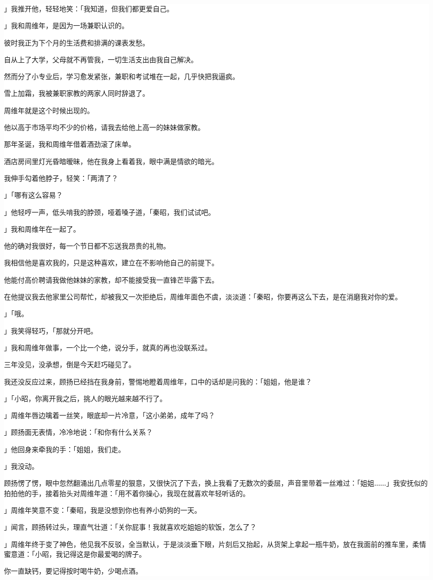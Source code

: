 」我推开他，轻轻地笑：「我知道，但我们都更爱自己。

」我和周维年，是因为一场兼职认识的。

彼时我正为下个月的生活费和排满的课表发愁。

自从上了大学，父母就不再管我，一切生活支出由我自己解决。

然而分了小专业后，学习愈发紧张，兼职和考试堆在一起，几乎快把我逼疯。

雪上加霜，我被兼职家教的两家人同时辞退了。

周维年就是这个时候出现的。

他以高于市场平均不少的价格，请我去给他上高一的妹妹做家教。

那年圣诞，我和周维年借着酒劲滚了床单。

酒店房间里灯光昏暗暧昧，他在我身上看着我，眼中满是情欲的暗光。

我伸手勾着他脖子，轻笑：「两清了？

」「哪有这么容易？

」他轻哼一声，低头啃我的脖颈，哑着嗓子道，「秦昭，我们试试吧。

」我和周维年在一起了。

他的确对我很好，每一个节日都不忘送我昂贵的礼物。

我相信他是喜欢我的，只是这种喜欢，建立在不影响他自己的前提下。

他能付高价聘请我做他妹妹的家教，却不能接受我一直锋芒毕露下去。

在他提议我去他家里公司帮忙，却被我又一次拒绝后，周维年面色不虞，淡淡道：「秦昭，你要再这么下去，是在消磨我对你的爱。

」「哦。

」我笑得轻巧，「那就分开吧。

」我和周维年做事，一个比一个绝，说分手，就真的再也没联系过。

三年没见，没承想，倒是今天赶巧碰见了。

我还没反应过来，顾扬已经挡在我身前，警惕地瞪着周维年，口中的话却是问我的：「姐姐，他是谁？

」「小昭，你离开我之后，挑人的眼光越来越不行了。

」周维年唇边噙着一丝笑，眼底却一片冷意，「这小弟弟，成年了吗？

」顾扬面无表情，冷冷地说：「和你有什么关系？

」他回身来牵我的手：「姐姐，我们走。

」我没动。

顾扬愣了愣，眼中忽然翻涌出几点零星的狠意，又很快沉了下去，换上我看了无数次的委屈，声音里带着一丝难过：「姐姐……」我安抚似的拍拍他的手，接着抬头对周维年道：「用不着你操心，我现在就喜欢年轻听话的。

」周维年笑意不变：「秦昭，我是没想到你也有养小奶狗的一天。

」闻言，顾扬转过头，理直气壮道：「关你屁事！我就喜欢吃姐姐的软饭，怎么了？

」周维年终于变了神色，他见我不反驳，全当默认，于是淡淡垂下眼，片刻后又抬起，从货架上拿起一瓶牛奶，放在我面前的推车里，柔情蜜意道：「小昭，我记得这是你最爱喝的牌子。

你一直缺钙，要记得按时喝牛奶，少喝点酒。
